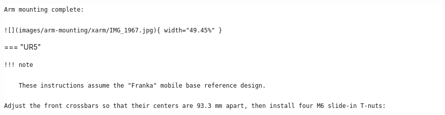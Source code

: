     Arm mounting complete:

    ![](images/arm-mounting/xarm/IMG_1967.jpg){ width="49.45%" }

=== "UR5"

    !!! note

        These instructions assume the "Franka" mobile base reference design.

    Adjust the front crossbars so that their centers are 93.3 mm apart, then install four M6 slide-in T-nuts:
